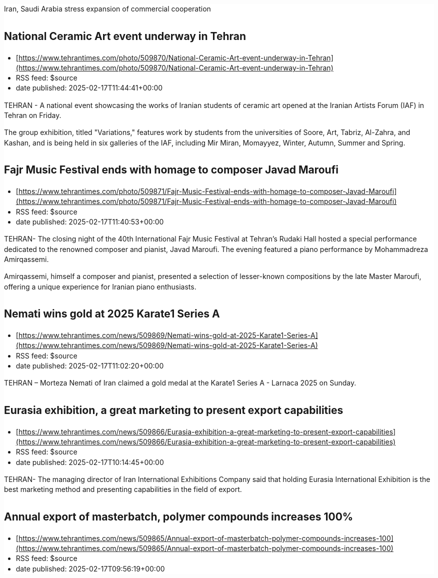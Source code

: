 Iran, Saudi Arabia stress expansion of commercial cooperation

## National Ceramic Art event underway in Tehran
 - [https://www.tehrantimes.com/photo/509870/National-Ceramic-Art-event-underway-in-Tehran](https://www.tehrantimes.com/photo/509870/National-Ceramic-Art-event-underway-in-Tehran)
 - RSS feed: $source
 - date published: 2025-02-17T11:44:41+00:00

TEHRAN - A national event showcasing the works of Iranian students of ceramic art opened at the Iranian Artists Forum (IAF) in Tehran on Friday.

The group exhibition, titled "Variations," features work by students from the universities of Soore, Art, Tabriz, Al-Zahra, and Kashan, and is being held in six galleries of the IAF, including Mir Miran, Momayyez, Winter, Autumn, Summer and Spring.

## Fajr Music Festival ends with homage to composer Javad Maroufi
 - [https://www.tehrantimes.com/photo/509871/Fajr-Music-Festival-ends-with-homage-to-composer-Javad-Maroufi](https://www.tehrantimes.com/photo/509871/Fajr-Music-Festival-ends-with-homage-to-composer-Javad-Maroufi)
 - RSS feed: $source
 - date published: 2025-02-17T11:40:53+00:00

TEHRAN- The closing night of the 40th International Fajr Music Festival at Tehran’s Rudaki Hall hosted a special performance dedicated to the renowned composer and pianist, Javad Maroufi. The evening featured a piano performance by Mohammadreza Amirqassemi.

Amirqassemi, himself a composer and pianist, presented a selection of lesser-known compositions by the late Master Maroufi, offering a unique experience for Iranian piano enthusiasts.

## Nemati wins gold at 2025 Karate1 Series A
 - [https://www.tehrantimes.com/news/509869/Nemati-wins-gold-at-2025-Karate1-Series-A](https://www.tehrantimes.com/news/509869/Nemati-wins-gold-at-2025-Karate1-Series-A)
 - RSS feed: $source
 - date published: 2025-02-17T11:02:20+00:00

TEHRAN – Morteza Nemati of Iran claimed a gold medal at the Karate1 Series A - Larnaca 2025 on Sunday.

## Eurasia exhibition, a great marketing to present export capabilities
 - [https://www.tehrantimes.com/news/509866/Eurasia-exhibition-a-great-marketing-to-present-export-capabilities](https://www.tehrantimes.com/news/509866/Eurasia-exhibition-a-great-marketing-to-present-export-capabilities)
 - RSS feed: $source
 - date published: 2025-02-17T10:14:45+00:00

TEHRAN- The managing director of Iran International Exhibitions Company said that holding Eurasia International Exhibition is the best marketing method and presenting capabilities in the field of export.

## Annual export of masterbatch, polymer compounds increases 100%
 - [https://www.tehrantimes.com/news/509865/Annual-export-of-masterbatch-polymer-compounds-increases-100](https://www.tehrantimes.com/news/509865/Annual-export-of-masterbatch-polymer-compounds-increases-100)
 - RSS feed: $source
 - date published: 2025-02-17T09:56:19+00:00
